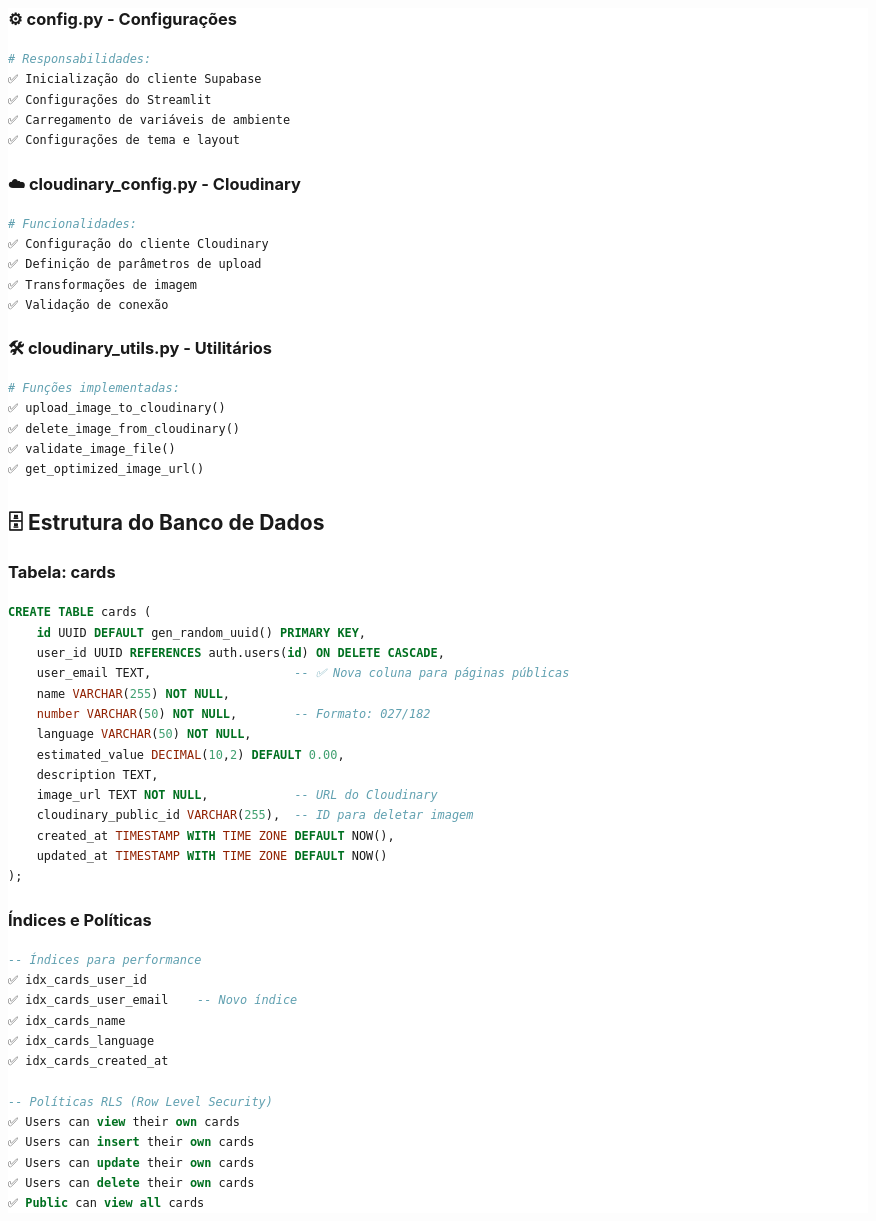 ### **⚙️ config.py - Configurações**
```python
# Responsabilidades:
✅ Inicialização do cliente Supabase
✅ Configurações do Streamlit
✅ Carregamento de variáveis de ambiente
✅ Configurações de tema e layout
```

### **☁️ cloudinary_config.py - Cloudinary**
```python
# Funcionalidades:
✅ Configuração do cliente Cloudinary
✅ Definição de parâmetros de upload
✅ Transformações de imagem
✅ Validação de conexão
```

### **🛠️ cloudinary_utils.py - Utilitários**
```python
# Funções implementadas:
✅ upload_image_to_cloudinary()
✅ delete_image_from_cloudinary()
✅ validate_image_file()
✅ get_optimized_image_url()
```

## 🗄️ Estrutura do Banco de Dados

### **Tabela: cards**
```sql
CREATE TABLE cards (
    id UUID DEFAULT gen_random_uuid() PRIMARY KEY,
    user_id UUID REFERENCES auth.users(id) ON DELETE CASCADE,
    user_email TEXT,                    -- ✅ Nova coluna para páginas públicas
    name VARCHAR(255) NOT NULL,
    number VARCHAR(50) NOT NULL,        -- Formato: 027/182
    language VARCHAR(50) NOT NULL,
    estimated_value DECIMAL(10,2) DEFAULT 0.00,
    description TEXT,
    image_url TEXT NOT NULL,            -- URL do Cloudinary
    cloudinary_public_id VARCHAR(255),  -- ID para deletar imagem
    created_at TIMESTAMP WITH TIME ZONE DEFAULT NOW(),
    updated_at TIMESTAMP WITH TIME ZONE DEFAULT NOW()
);
```

### **Índices e Políticas**
```sql
-- Índices para performance
✅ idx_cards_user_id
✅ idx_cards_user_email    -- Novo índice
✅ idx_cards_name
✅ idx_cards_language
✅ idx_cards_created_at

-- Políticas RLS (Row Level Security)
✅ Users can view their own cards
✅ Users can insert their own cards
✅ Users can update their own cards
✅ Users can delete their own cards
✅ Public can view all cards
```

